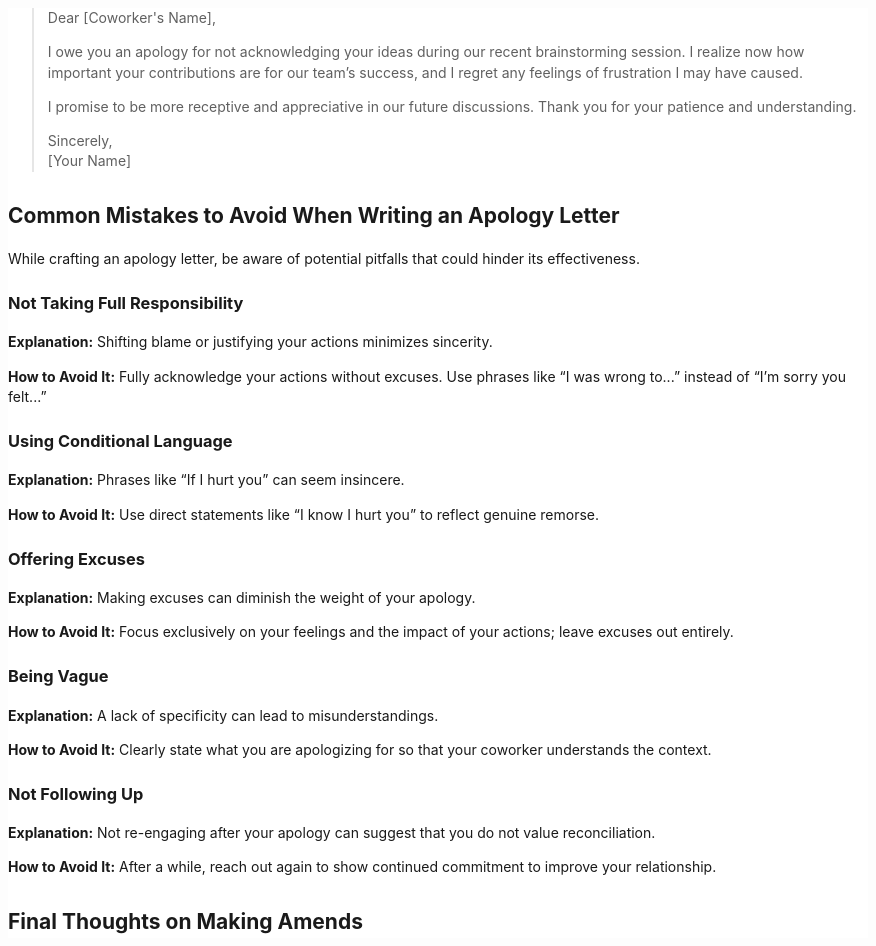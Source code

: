 > Dear [Coworker's Name],
>
> I owe you an apology for not acknowledging your ideas during our recent brainstorming session. I realize now how important your contributions are for our team’s success, and I regret any feelings of frustration I may have caused.
>
> I promise to be more receptive and appreciative in our future discussions. Thank you for your patience and understanding.
>
> Sincerely,  
> [Your Name]

## Common Mistakes to Avoid When Writing an Apology Letter

While crafting an apology letter, be aware of potential pitfalls that could hinder its effectiveness.

### Not Taking Full Responsibility

**Explanation:** Shifting blame or justifying your actions minimizes sincerity.

**How to Avoid It:** Fully acknowledge your actions without excuses. Use phrases like “I was wrong to...” instead of “I’m sorry you felt...”

### Using Conditional Language

**Explanation:** Phrases like “If I hurt you” can seem insincere.

**How to Avoid It:** Use direct statements like “I know I hurt you” to reflect genuine remorse.

### Offering Excuses

**Explanation:** Making excuses can diminish the weight of your apology.

**How to Avoid It:** Focus exclusively on your feelings and the impact of your actions; leave excuses out entirely.

### Being Vague

**Explanation:** A lack of specificity can lead to misunderstandings.

**How to Avoid It:** Clearly state what you are apologizing for so that your coworker understands the context.

### Not Following Up

**Explanation:** Not re-engaging after your apology can suggest that you do not value reconciliation.

**How to Avoid It:** After a while, reach out again to show continued commitment to improve your relationship.

## Final Thoughts on Making Amends
